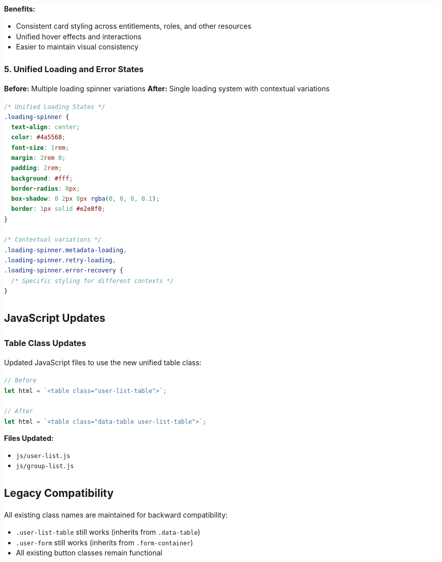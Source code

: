 **Benefits:**
- Consistent card styling across entitlements, roles, and other resources
- Unified hover effects and interactions
- Easier to maintain visual consistency

### 5. Unified Loading and Error States
**Before:** Multiple loading spinner variations
**After:** Single loading system with contextual variations

```css
/* Unified Loading States */
.loading-spinner {
  text-align: center;
  color: #4a5568;
  font-size: 1rem;
  margin: 2rem 0;
  padding: 2rem;
  background: #fff;
  border-radius: 8px;
  box-shadow: 0 2px 8px rgba(0, 0, 0, 0.1);
  border: 1px solid #e2e8f0;
}

/* Contextual variations */
.loading-spinner.metadata-loading,
.loading-spinner.retry-loading,
.loading-spinner.error-recovery {
  /* Specific styling for different contexts */
}
```

## JavaScript Updates

### Table Class Updates
Updated JavaScript files to use the new unified table class:

```javascript
// Before
let html = `<table class="user-list-table">`;

// After  
let html = `<table class="data-table user-list-table">`;
```

**Files Updated:**
- `js/user-list.js`
- `js/group-list.js`

## Legacy Compatibility

All existing class names are maintained for backward compatibility:
- `.user-list-table` still works (inherits from `.data-table`)
- `.user-form` still works (inherits from `.form-container`)
- All existing button classes remain functional

